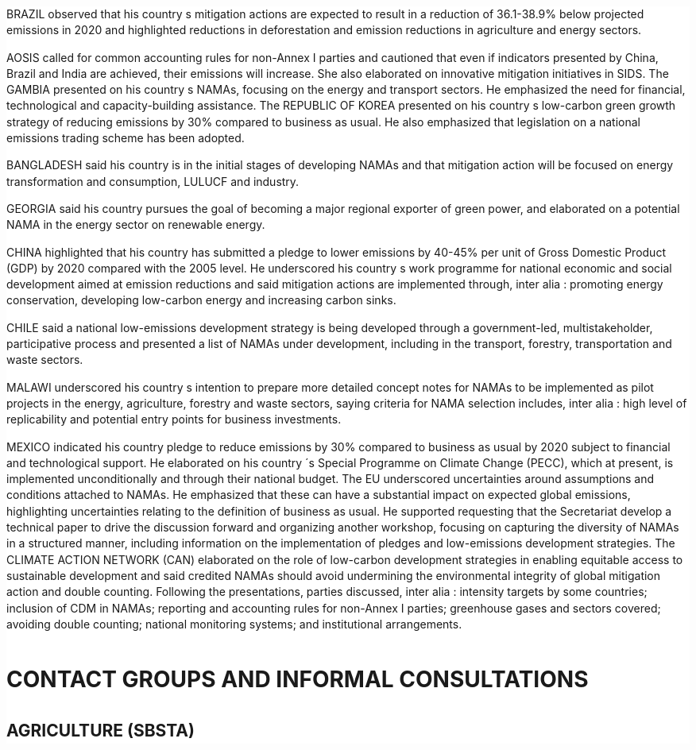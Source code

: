 BRAZIL observed that his country s mitigation actions are expected to result in a reduction of 36.1-38.9% below projected emissions in 2020 and highlighted reductions in deforestation and emission reductions in agriculture and energy sectors.

AOSIS called for common accounting rules for non-Annex I parties and cautioned that even if indicators presented by China, Brazil and India are achieved, their emissions will increase. She also elaborated on innovative mitigation initiatives in SIDS. The GAMBIA presented on his country s NAMAs, focusing on the energy and transport sectors. He emphasized the need for financial, technological and capacity-building assistance. The REPUBLIC OF KOREA presented on his country s low-carbon green growth strategy of reducing emissions by 30% compared to business as usual. He also emphasized that legislation on a national emissions trading scheme has been adopted.

BANGLADESH said his country is in the initial stages of developing NAMAs and that mitigation action will be focused on energy transformation and consumption, LULUCF and industry.

GEORGIA said his country pursues the goal of becoming a major regional exporter of green power, and elaborated on a potential NAMA in the energy sector on renewable energy.

CHINA highlighted that his country has submitted a pledge to lower emissions by 40-45% per unit of Gross Domestic Product (GDP) by 2020 compared with the 2005 level. He underscored his country s work programme for national economic and social development aimed at emission reductions and said mitigation actions are implemented through, inter alia : promoting energy conservation, developing low-carbon energy and increasing carbon sinks.

CHILE said a national low-emissions development strategy is being developed through a government-led, multistakeholder, participative process and presented a list of NAMAs under development, including in the transport, forestry, transportation and waste sectors.

MALAWI underscored his country s intention to prepare more detailed concept notes for NAMAs to be implemented as pilot projects in the energy, agriculture, forestry and waste sectors, saying criteria for NAMA selection includes, inter alia : high level of replicability and potential entry points for business investments.

MEXICO indicated his country pledge to reduce emissions by 30% compared to business as usual by 2020 subject to financial and technological support. He elaborated on his country ´s Special Programme on Climate Change (PECC), which at present, is implemented unconditionally and through their national budget. The EU underscored uncertainties around assumptions and conditions attached to NAMAs. He emphasized that these can have a substantial impact on expected global emissions, highlighting uncertainties relating to the definition of business as usual. He supported requesting that the Secretariat develop a technical paper to drive the discussion forward and organizing another workshop, focusing on capturing the diversity of NAMAs in a structured manner, including information on the implementation of pledges and low-emissions development strategies. The CLIMATE ACTION NETWORK (CAN) elaborated on the role of low-carbon development strategies in enabling equitable access to sustainable development and said credited NAMAs should avoid undermining the environmental integrity of global mitigation action and double counting. Following the presentations, parties discussed, inter alia : intensity targets by some countries; inclusion of CDM in NAMAs; reporting and accounting rules for non-Annex I parties; greenhouse gases and sectors covered; avoiding double counting; national monitoring systems; and institutional arrangements.

# CONTACT GROUPS AND INFORMAL CONSULTATIONS

## AGRICULTURE (SBSTA)
